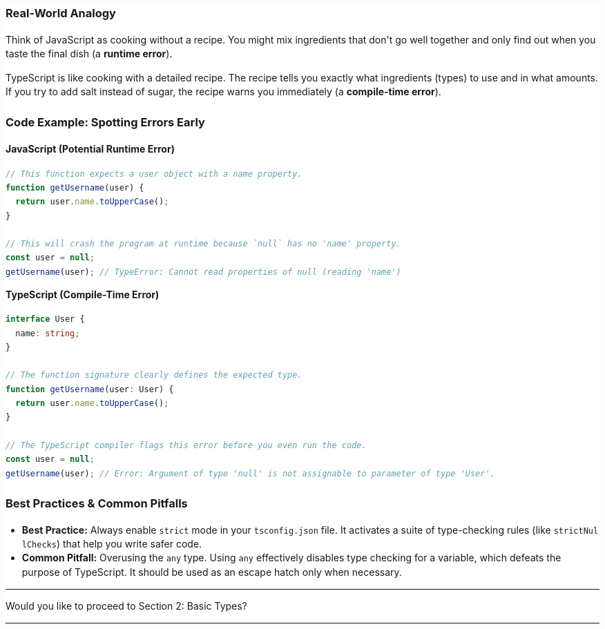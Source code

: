 ### Real-World Analogy

Think of JavaScript as cooking without a recipe. You might mix ingredients that don't go well together and only find out when you taste the final dish (a **runtime error**).

TypeScript is like cooking with a detailed recipe. The recipe tells you exactly what ingredients (types) to use and in what amounts. If you try to add salt instead of sugar, the recipe warns you immediately (a **compile-time error**).

### Code Example: Spotting Errors Early

**JavaScript (Potential Runtime Error)**

```javascript
// This function expects a user object with a name property.
function getUsername(user) {
  return user.name.toUpperCase();
}

// This will crash the program at runtime because `null` has no 'name' property.
const user = null;
getUsername(user); // TypeError: Cannot read properties of null (reading 'name')
```

**TypeScript (Compile-Time Error)**

```typescript
interface User {
  name: string;
}

// The function signature clearly defines the expected type.
function getUsername(user: User) {
  return user.name.toUpperCase();
}

// The TypeScript compiler flags this error before you even run the code.
const user = null;
getUsername(user); // Error: Argument of type 'null' is not assignable to parameter of type 'User'.
```


### Best Practices \& Common Pitfalls

* **Best Practice:** Always enable `strict` mode in your `tsconfig.json` file. It activates a suite of type-checking rules (like `strictNullChecks`) that help you write safer code.
* **Common Pitfall:** Overusing the `any` type. Using `any` effectively disables type checking for a variable, which defeats the purpose of TypeScript. It should be used as an escape hatch only when necessary.

***
Would you like to proceed to Section 2: Basic Types?

---
